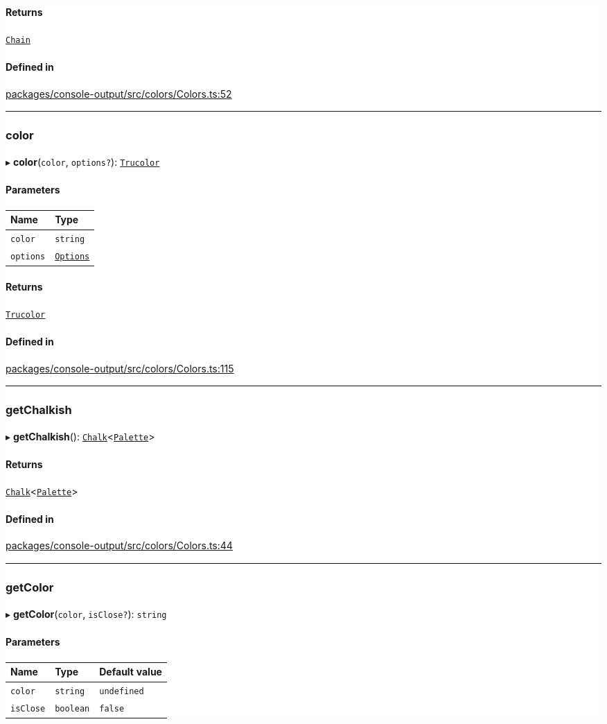 #### Returns

[`Chain`](../README.md#chain)

#### Defined in

[packages/console-output/src/colors/Colors.ts:52](https://github.com/robinradic/npm-console/blob/10cb77f/packages/console-output/src/colors/Colors.ts#L52)

___

### color

▸ **color**(`color`, `options?`): [`Trucolor`](../interfaces/Trucolor.md)

#### Parameters

| Name | Type |
| :------ | :------ |
| `color` | `string` |
| `options` | [`Options`](../interfaces/Options.md) |

#### Returns

[`Trucolor`](../interfaces/Trucolor.md)

#### Defined in

[packages/console-output/src/colors/Colors.ts:115](https://github.com/robinradic/npm-console/blob/10cb77f/packages/console-output/src/colors/Colors.ts#L115)

___

### getChalkish

▸ **getChalkish**(): [`Chalk`](../README.md#chalk)<[`Palette`](../interfaces/Palette.md)\>

#### Returns

[`Chalk`](../README.md#chalk)<[`Palette`](../interfaces/Palette.md)\>

#### Defined in

[packages/console-output/src/colors/Colors.ts:44](https://github.com/robinradic/npm-console/blob/10cb77f/packages/console-output/src/colors/Colors.ts#L44)

___

### getColor

▸ **getColor**(`color`, `isClose?`): `string`

#### Parameters

| Name | Type | Default value |
| :------ | :------ | :------ |
| `color` | `string` | `undefined` |
| `isClose` | `boolean` | `false` |
